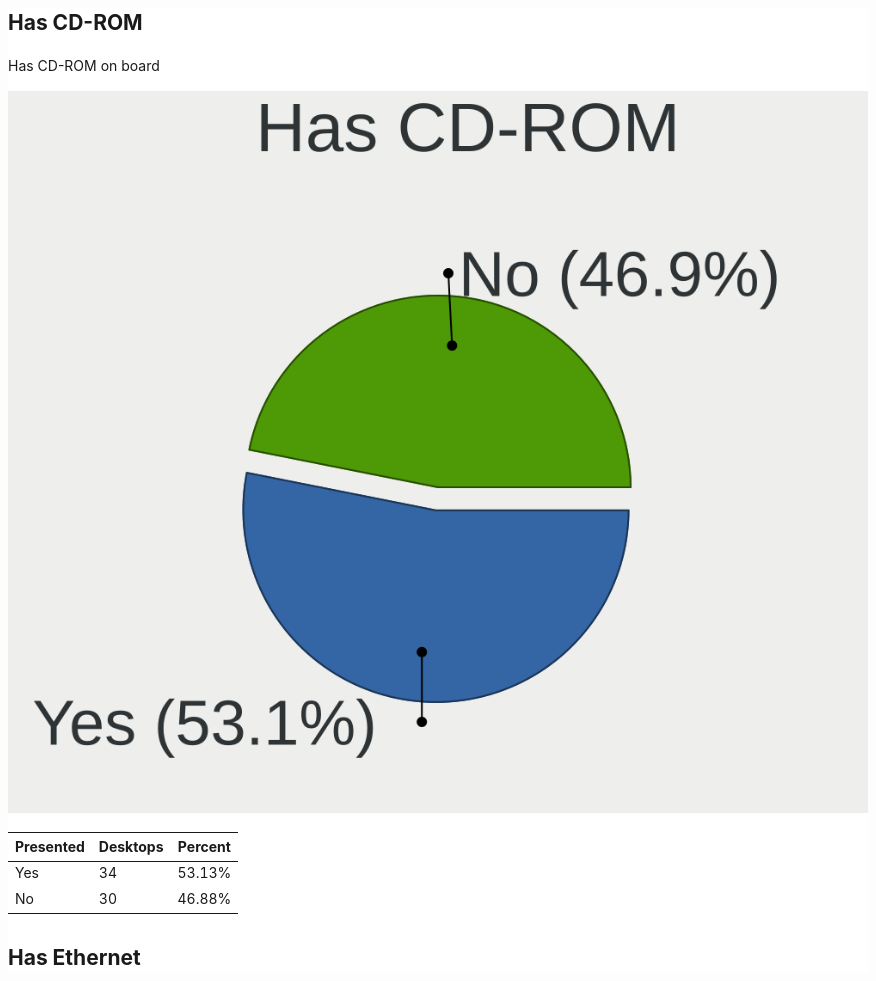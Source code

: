 Has CD-ROM
----------

Has CD-ROM on board

![Has CD-ROM](./images/pie_chart/node_has_cdrom.svg)


| Presented | Desktops | Percent |
|-----------|----------|---------|
| Yes       | 34       | 53.13%  |
| No        | 30       | 46.88%  |

Has Ethernet
------------
